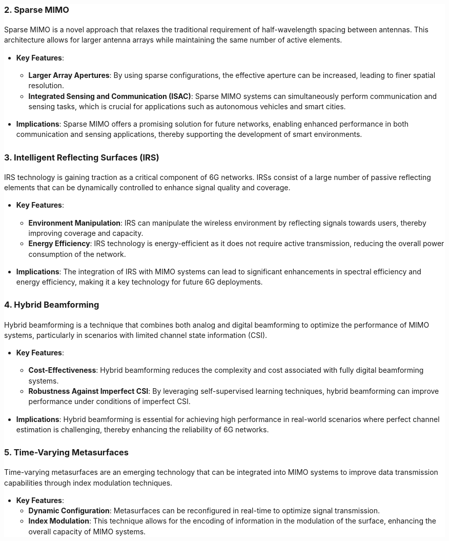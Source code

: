 ### 2. Sparse MIMO

Sparse MIMO is a novel approach that relaxes the traditional requirement of half-wavelength spacing between antennas. This architecture allows for larger antenna arrays while maintaining the same number of active elements.

- **Key Features**:
  - **Larger Array Apertures**: By using sparse configurations, the effective aperture can be increased, leading to finer spatial resolution.
  - **Integrated Sensing and Communication (ISAC)**: Sparse MIMO systems can simultaneously perform communication and sensing tasks, which is crucial for applications such as autonomous vehicles and smart cities.

- **Implications**: Sparse MIMO offers a promising solution for future networks, enabling enhanced performance in both communication and sensing applications, thereby supporting the development of smart environments.

### 3. Intelligent Reflecting Surfaces (IRS)

IRS technology is gaining traction as a critical component of 6G networks. IRSs consist of a large number of passive reflecting elements that can be dynamically controlled to enhance signal quality and coverage.

- **Key Features**:
  - **Environment Manipulation**: IRS can manipulate the wireless environment by reflecting signals towards users, thereby improving coverage and capacity.
  - **Energy Efficiency**: IRS technology is energy-efficient as it does not require active transmission, reducing the overall power consumption of the network.

- **Implications**: The integration of IRS with MIMO systems can lead to significant enhancements in spectral efficiency and energy efficiency, making it a key technology for future 6G deployments.

### 4. Hybrid Beamforming

Hybrid beamforming is a technique that combines both analog and digital beamforming to optimize the performance of MIMO systems, particularly in scenarios with limited channel state information (CSI).

- **Key Features**:
  - **Cost-Effectiveness**: Hybrid beamforming reduces the complexity and cost associated with fully digital beamforming systems.
  - **Robustness Against Imperfect CSI**: By leveraging self-supervised learning techniques, hybrid beamforming can improve performance under conditions of imperfect CSI.

- **Implications**: Hybrid beamforming is essential for achieving high performance in real-world scenarios where perfect channel estimation is challenging, thereby enhancing the reliability of 6G networks.

### 5. Time-Varying Metasurfaces

Time-varying metasurfaces are an emerging technology that can be integrated into MIMO systems to improve data transmission capabilities through index modulation techniques.

- **Key Features**:
  - **Dynamic Configuration**: Metasurfaces can be reconfigured in real-time to optimize signal transmission.
  - **Index Modulation**: This technique allows for the encoding of information in the modulation of the surface, enhancing the overall capacity of MIMO systems.

